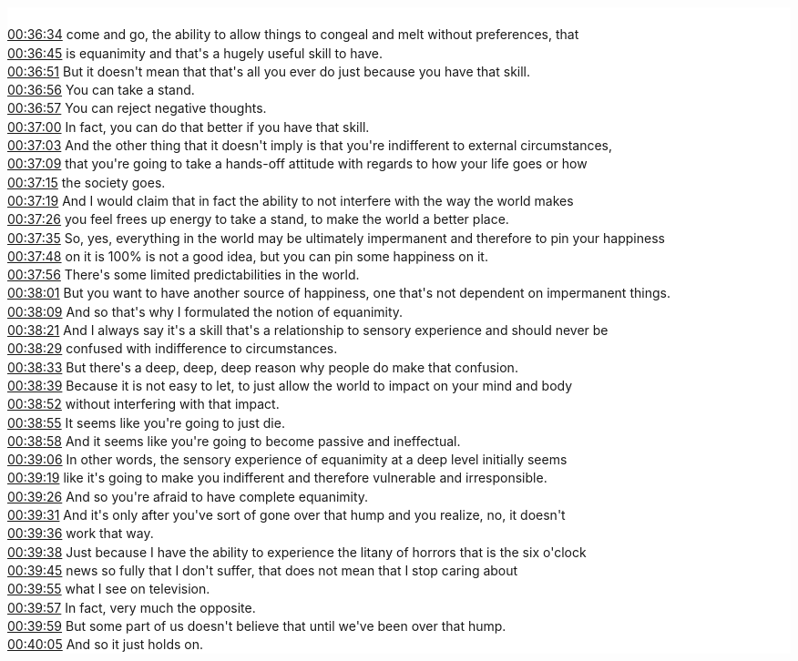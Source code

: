 <br>[00:36:34](https://www.youtube.com/watch?v=2iuZwivL7HY&t=2194)   come and go, the ability to allow things to congeal and melt without preferences, that 
<br>[00:36:45](https://www.youtube.com/watch?v=2iuZwivL7HY&t=2205)   is equanimity and that's a hugely useful skill to have. 
<br>[00:36:51](https://www.youtube.com/watch?v=2iuZwivL7HY&t=2211)   But it doesn't mean that that's all you ever do just because you have that skill. 
<br>[00:36:56](https://www.youtube.com/watch?v=2iuZwivL7HY&t=2216)   You can take a stand. 
<br>[00:36:57](https://www.youtube.com/watch?v=2iuZwivL7HY&t=2217)   You can reject negative thoughts. 
<br>[00:37:00](https://www.youtube.com/watch?v=2iuZwivL7HY&t=2220)   In fact, you can do that better if you have that skill. 
<br>[00:37:03](https://www.youtube.com/watch?v=2iuZwivL7HY&t=2223)   And the other thing that it doesn't imply is that you're indifferent to external circumstances, 
<br>[00:37:09](https://www.youtube.com/watch?v=2iuZwivL7HY&t=2229)   that you're going to take a hands-off attitude with regards to how your life goes or how 
<br>[00:37:15](https://www.youtube.com/watch?v=2iuZwivL7HY&t=2235)   the society goes. 
<br>[00:37:19](https://www.youtube.com/watch?v=2iuZwivL7HY&t=2239)   And I would claim that in fact the ability to not interfere with the way the world makes 
<br>[00:37:26](https://www.youtube.com/watch?v=2iuZwivL7HY&t=2246)   you feel frees up energy to take a stand, to make the world a better place. 
<br>[00:37:35](https://www.youtube.com/watch?v=2iuZwivL7HY&t=2255)   So, yes, everything in the world may be ultimately impermanent and therefore to pin your happiness 
<br>[00:37:48](https://www.youtube.com/watch?v=2iuZwivL7HY&t=2268)   on it is 100% is not a good idea, but you can pin some happiness on it. 
<br>[00:37:56](https://www.youtube.com/watch?v=2iuZwivL7HY&t=2276)   There's some limited predictabilities in the world. 
<br>[00:38:01](https://www.youtube.com/watch?v=2iuZwivL7HY&t=2281)   But you want to have another source of happiness, one that's not dependent on impermanent things. 
<br>[00:38:09](https://www.youtube.com/watch?v=2iuZwivL7HY&t=2289)   And so that's why I formulated the notion of equanimity. 
<br>[00:38:21](https://www.youtube.com/watch?v=2iuZwivL7HY&t=2301)   And I always say it's a skill that's a relationship to sensory experience and should never be 
<br>[00:38:29](https://www.youtube.com/watch?v=2iuZwivL7HY&t=2309)   confused with indifference to circumstances. 
<br>[00:38:33](https://www.youtube.com/watch?v=2iuZwivL7HY&t=2313)   But there's a deep, deep, deep reason why people do make that confusion. 
<br>[00:38:39](https://www.youtube.com/watch?v=2iuZwivL7HY&t=2319)   Because it is not easy to let, to just allow the world to impact on your mind and body 
<br>[00:38:52](https://www.youtube.com/watch?v=2iuZwivL7HY&t=2332)   without interfering with that impact. 
<br>[00:38:55](https://www.youtube.com/watch?v=2iuZwivL7HY&t=2335)   It seems like you're going to just die. 
<br>[00:38:58](https://www.youtube.com/watch?v=2iuZwivL7HY&t=2338)   And it seems like you're going to become passive and ineffectual. 
<br>[00:39:06](https://www.youtube.com/watch?v=2iuZwivL7HY&t=2346)   In other words, the sensory experience of equanimity at a deep level initially seems 
<br>[00:39:19](https://www.youtube.com/watch?v=2iuZwivL7HY&t=2359)   like it's going to make you indifferent and therefore vulnerable and irresponsible. 
<br>[00:39:26](https://www.youtube.com/watch?v=2iuZwivL7HY&t=2366)   And so you're afraid to have complete equanimity. 
<br>[00:39:31](https://www.youtube.com/watch?v=2iuZwivL7HY&t=2371)   And it's only after you've sort of gone over that hump and you realize, no, it doesn't 
<br>[00:39:36](https://www.youtube.com/watch?v=2iuZwivL7HY&t=2376)   work that way. 
<br>[00:39:38](https://www.youtube.com/watch?v=2iuZwivL7HY&t=2378)   Just because I have the ability to experience the litany of horrors that is the six o'clock 
<br>[00:39:45](https://www.youtube.com/watch?v=2iuZwivL7HY&t=2385)   news so fully that I don't suffer, that does not mean that I stop caring about 
<br>[00:39:55](https://www.youtube.com/watch?v=2iuZwivL7HY&t=2395)   what I see on television. 
<br>[00:39:57](https://www.youtube.com/watch?v=2iuZwivL7HY&t=2397)   In fact, very much the opposite. 
<br>[00:39:59](https://www.youtube.com/watch?v=2iuZwivL7HY&t=2399)   But some part of us doesn't believe that until we've been over that hump. 
<br>[00:40:05](https://www.youtube.com/watch?v=2iuZwivL7HY&t=2405)   And so it just holds on. 